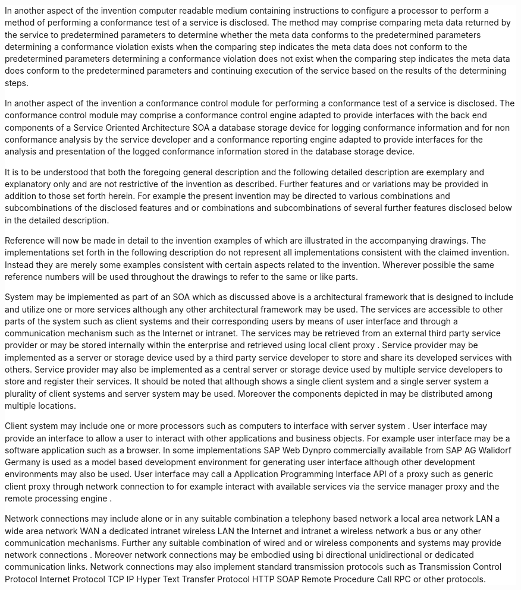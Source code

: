 In another aspect of the invention computer readable medium containing instructions to configure a processor to perform a method of performing a conformance test of a service is disclosed. The method may comprise comparing meta data returned by the service to predetermined parameters to determine whether the meta data conforms to the predetermined parameters determining a conformance violation exists when the comparing step indicates the meta data does not conform to the predetermined parameters determining a conformance violation does not exist when the comparing step indicates the meta data does conform to the predetermined parameters and continuing execution of the service based on the results of the determining steps.

In another aspect of the invention a conformance control module for performing a conformance test of a service is disclosed. The conformance control module may comprise a conformance control engine adapted to provide interfaces with the back end components of a Service Oriented Architecture SOA a database storage device for logging conformance information and for non conformance analysis by the service developer and a conformance reporting engine adapted to provide interfaces for the analysis and presentation of the logged conformance information stored in the database storage device.

It is to be understood that both the foregoing general description and the following detailed description are exemplary and explanatory only and are not restrictive of the invention as described. Further features and or variations may be provided in addition to those set forth herein. For example the present invention may be directed to various combinations and subcombinations of the disclosed features and or combinations and subcombinations of several further features disclosed below in the detailed description.

Reference will now be made in detail to the invention examples of which are illustrated in the accompanying drawings. The implementations set forth in the following description do not represent all implementations consistent with the claimed invention. Instead they are merely some examples consistent with certain aspects related to the invention. Wherever possible the same reference numbers will be used throughout the drawings to refer to the same or like parts.

System may be implemented as part of an SOA which as discussed above is a architectural framework that is designed to include and utilize one or more services although any other architectural framework may be used. The services are accessible to other parts of the system such as client systems and their corresponding users by means of user interface and through a communication mechanism such as the Internet or intranet. The services may be retrieved from an external third party service provider or may be stored internally within the enterprise and retrieved using local client proxy . Service provider may be implemented as a server or storage device used by a third party service developer to store and share its developed services with others. Service provider may also be implemented as a central server or storage device used by multiple service developers to store and register their services. It should be noted that although shows a single client system and a single server system a plurality of client systems and server system may be used. Moreover the components depicted in may be distributed among multiple locations.

Client system may include one or more processors such as computers to interface with server system . User interface may provide an interface to allow a user to interact with other applications and business objects. For example user interface may be a software application such as a browser. In some implementations SAP Web Dynpro commercially available from SAP AG Walidorf Germany is used as a model based development environment for generating user interface although other development environments may also be used. User interface may call a Application Programming Interface API of a proxy such as generic client proxy through network connection to for example interact with available services via the service manager proxy and the remote processing engine .

Network connections may include alone or in any suitable combination a telephony based network a local area network LAN a wide area network WAN a dedicated intranet wireless LAN the Internet and intranet a wireless network a bus or any other communication mechanisms. Further any suitable combination of wired and or wireless components and systems may provide network connections . Moreover network connections may be embodied using bi directional unidirectional or dedicated communication links. Network connections may also implement standard transmission protocols such as Transmission Control Protocol Internet Protocol TCP IP Hyper Text Transfer Protocol HTTP SOAP Remote Procedure Call RPC or other protocols.
